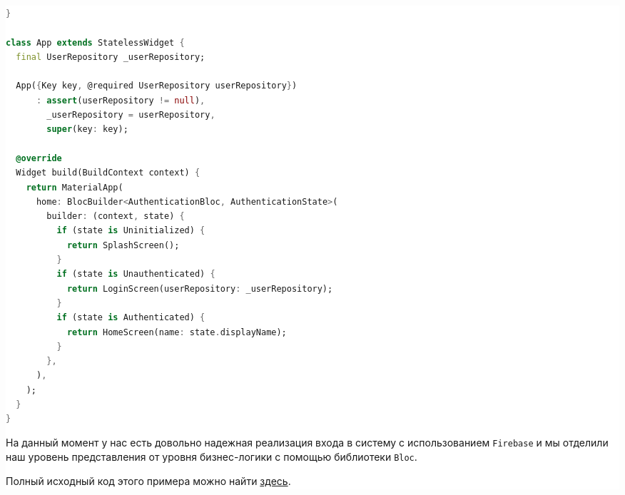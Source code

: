 ```dart
}

class App extends StatelessWidget {
  final UserRepository _userRepository;

  App({Key key, @required UserRepository userRepository})
      : assert(userRepository != null),
        _userRepository = userRepository,
        super(key: key);

  @override
  Widget build(BuildContext context) {
    return MaterialApp(
      home: BlocBuilder<AuthenticationBloc, AuthenticationState>(
        builder: (context, state) {
          if (state is Uninitialized) {
            return SplashScreen();
          }
          if (state is Unauthenticated) {
            return LoginScreen(userRepository: _userRepository);
          }
          if (state is Authenticated) {
            return HomeScreen(name: state.displayName);
          }
        },
      ),
    );
  }
}
```

На данный момент у нас есть довольно надежная реализация входа в систему с использованием `Firebase` и мы отделили наш уровень представления от уровня бизнес-логики с помощью библиотеки `Bloc`.

Полный исходный код этого примера можно найти [здесь](https://github.com/felangel/Bloc/tree/master/examples/flutter_firebase_login).
